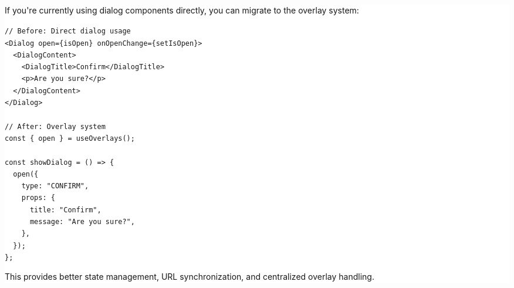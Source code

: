 If you're currently using dialog components directly, you can migrate to the overlay system:

```tsx
// Before: Direct dialog usage
<Dialog open={isOpen} onOpenChange={setIsOpen}>
  <DialogContent>
    <DialogTitle>Confirm</DialogTitle>
    <p>Are you sure?</p>
  </DialogContent>
</Dialog>

// After: Overlay system
const { open } = useOverlays();

const showDialog = () => {
  open({
    type: "CONFIRM",
    props: {
      title: "Confirm",
      message: "Are you sure?",
    },
  });
};
```

This provides better state management, URL synchronization, and centralized overlay handling.
